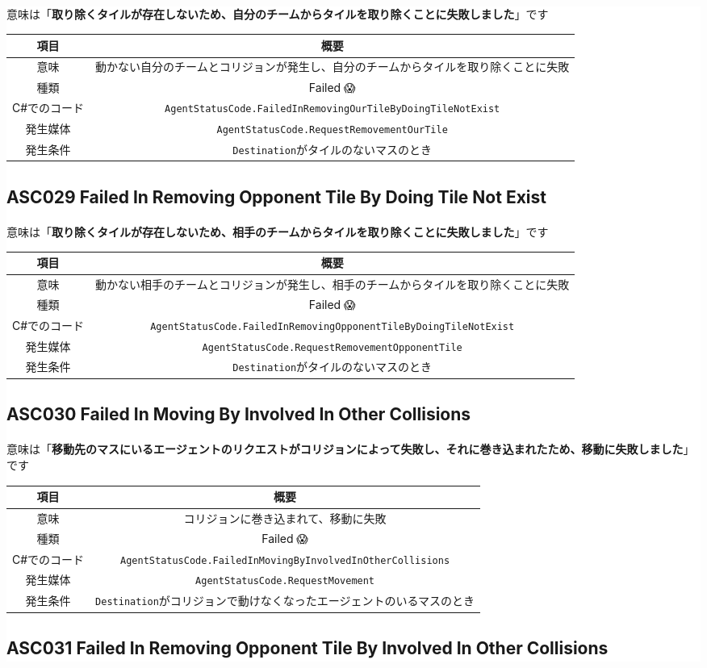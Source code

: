 意味は「**取り除くタイルが存在しないため、自分のチームからタイルを取り除くことに失敗しました**」です

|項目|概要|
|:-:|:-:|
|意味|動かない自分のチームとコリジョンが発生し、自分のチームからタイルを取り除くことに失敗|
|種類|Failed :scream:|
|C#でのコード|`AgentStatusCode.FailedInRemovingOurTileByDoingTileNotExist`|
|発生媒体|`AgentStatusCode.RequestRemovementOurTile`|
|発生条件|`Destination`がタイルのないマスのとき|

## ASC029 Failed In Removing Opponent Tile By Doing Tile Not Exist

意味は「**取り除くタイルが存在しないため、相手のチームからタイルを取り除くことに失敗しました**」です

|項目|概要|
|:-:|:-:|
|意味|動かない相手のチームとコリジョンが発生し、相手のチームからタイルを取り除くことに失敗|
|種類|Failed :scream:|
|C#でのコード|`AgentStatusCode.FailedInRemovingOpponentTileByDoingTileNotExist`|
|発生媒体|`AgentStatusCode.RequestRemovementOpponentTile`|
|発生条件|`Destination`がタイルのないマスのとき|

## ASC030 Failed In Moving By Involved In Other Collisions

意味は「**移動先のマスにいるエージェントのリクエストがコリジョンによって失敗し、それに巻き込まれたため、移動に失敗しました**」です

|項目|概要|
|:-:|:-:|
|意味|コリジョンに巻き込まれて、移動に失敗|
|種類|Failed :scream:|
|C#でのコード|`AgentStatusCode.FailedInMovingByInvolvedInOtherCollisions`|
|発生媒体|`AgentStatusCode.RequestMovement`|
|発生条件|`Destination`がコリジョンで動けなくなったエージェントのいるマスのとき|

## ASC031 Failed In Removing Opponent Tile By Involved In Other Collisions
